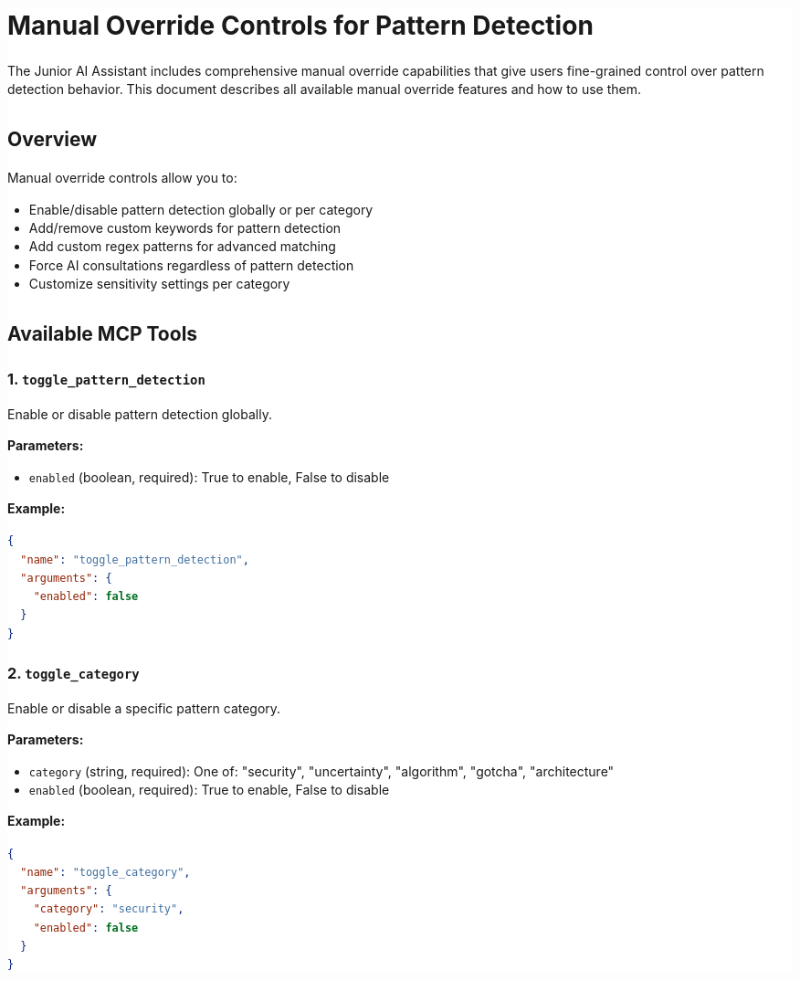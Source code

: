 # Manual Override Controls for Pattern Detection

The Junior AI Assistant includes comprehensive manual override capabilities that give users fine-grained control over pattern detection behavior. This document describes all available manual override features and how to use them.

## Overview

Manual override controls allow you to:
- Enable/disable pattern detection globally or per category
- Add/remove custom keywords for pattern detection
- Add custom regex patterns for advanced matching
- Force AI consultations regardless of pattern detection
- Customize sensitivity settings per category

## Available MCP Tools

### 1. `toggle_pattern_detection`
Enable or disable pattern detection globally.

**Parameters:**
- `enabled` (boolean, required): True to enable, False to disable

**Example:**
```json
{
  "name": "toggle_pattern_detection",
  "arguments": {
    "enabled": false
  }
}
```

### 2. `toggle_category`
Enable or disable a specific pattern category.

**Parameters:**
- `category` (string, required): One of: "security", "uncertainty", "algorithm", "gotcha", "architecture"
- `enabled` (boolean, required): True to enable, False to disable

**Example:**
```json
{
  "name": "toggle_category",
  "arguments": {
    "category": "security",
    "enabled": false
  }
}
```
